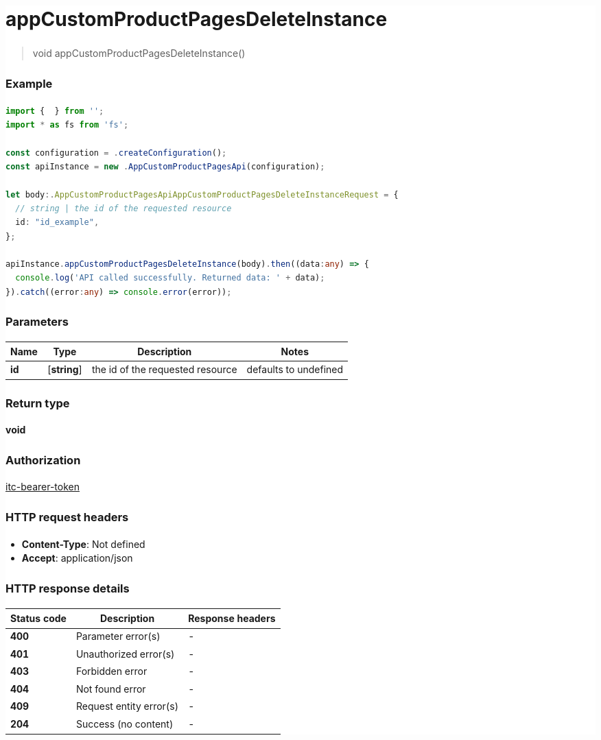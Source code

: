 # **appCustomProductPagesDeleteInstance**
> void appCustomProductPagesDeleteInstance()


### Example


```typescript
import {  } from '';
import * as fs from 'fs';

const configuration = .createConfiguration();
const apiInstance = new .AppCustomProductPagesApi(configuration);

let body:.AppCustomProductPagesApiAppCustomProductPagesDeleteInstanceRequest = {
  // string | the id of the requested resource
  id: "id_example",
};

apiInstance.appCustomProductPagesDeleteInstance(body).then((data:any) => {
  console.log('API called successfully. Returned data: ' + data);
}).catch((error:any) => console.error(error));
```


### Parameters

Name | Type | Description  | Notes
------------- | ------------- | ------------- | -------------
 **id** | [**string**] | the id of the requested resource | defaults to undefined


### Return type

**void**

### Authorization

[itc-bearer-token](README.md#itc-bearer-token)

### HTTP request headers

 - **Content-Type**: Not defined
 - **Accept**: application/json


### HTTP response details
| Status code | Description | Response headers |
|-------------|-------------|------------------|
**400** | Parameter error(s) |  -  |
**401** | Unauthorized error(s) |  -  |
**403** | Forbidden error |  -  |
**404** | Not found error |  -  |
**409** | Request entity error(s) |  -  |
**204** | Success (no content) |  -  |
